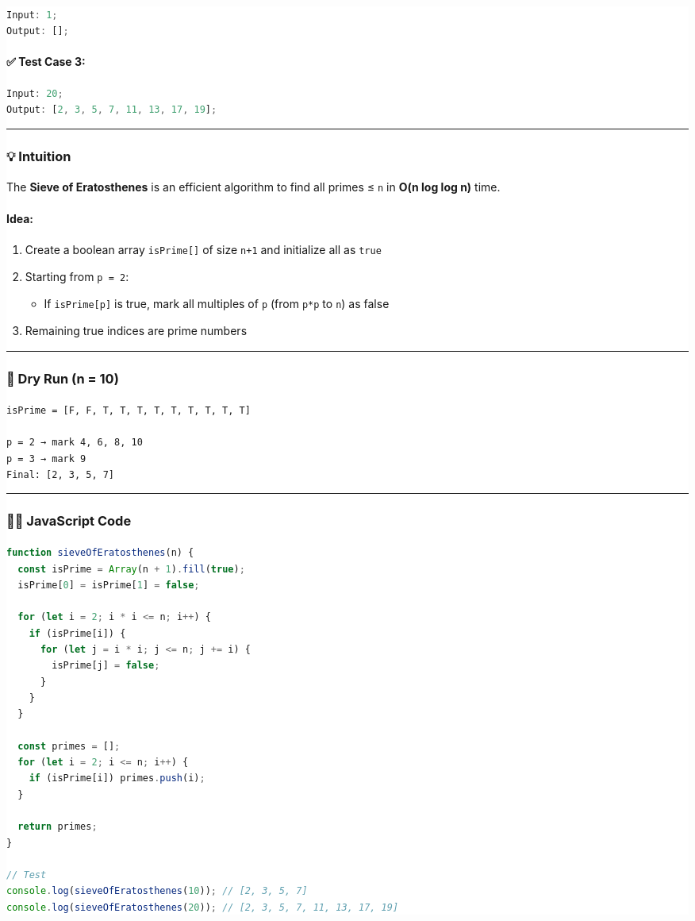 ```js
Input: 1;
Output: [];
```

#### ✅ Test Case 3:

```js
Input: 20;
Output: [2, 3, 5, 7, 11, 13, 17, 19];
```

---

### 💡 Intuition

The **Sieve of Eratosthenes** is an efficient algorithm to find all primes ≤ `n` in **O(n log log n)** time.

#### Idea:

1. Create a boolean array `isPrime[]` of size `n+1` and initialize all as `true`
2. Starting from `p = 2`:

   - If `isPrime[p]` is true, mark all multiples of `p` (from `p*p` to `n`) as false

3. Remaining true indices are prime numbers

---

### 🔄 Dry Run (n = 10)

```text
isPrime = [F, F, T, T, T, T, T, T, T, T, T]

p = 2 → mark 4, 6, 8, 10
p = 3 → mark 9
Final: [2, 3, 5, 7]
```

---

### 🧑‍💻 JavaScript Code

```js
function sieveOfEratosthenes(n) {
  const isPrime = Array(n + 1).fill(true);
  isPrime[0] = isPrime[1] = false;

  for (let i = 2; i * i <= n; i++) {
    if (isPrime[i]) {
      for (let j = i * i; j <= n; j += i) {
        isPrime[j] = false;
      }
    }
  }

  const primes = [];
  for (let i = 2; i <= n; i++) {
    if (isPrime[i]) primes.push(i);
  }

  return primes;
}

// Test
console.log(sieveOfEratosthenes(10)); // [2, 3, 5, 7]
console.log(sieveOfEratosthenes(20)); // [2, 3, 5, 7, 11, 13, 17, 19]
```